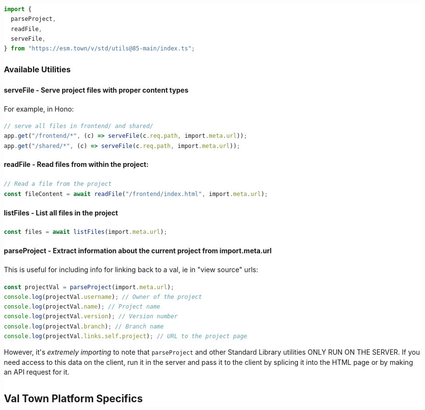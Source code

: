 ```ts
import {
  parseProject,
  readFile,
  serveFile,
} from "https://esm.town/v/std/utils@85-main/index.ts";
```

### Available Utilities

#### **serveFile** - Serve project files with proper content types

For example, in Hono:

```ts
// serve all files in frontend/ and shared/
app.get("/frontend/*", (c) => serveFile(c.req.path, import.meta.url));
app.get("/shared/*", (c) => serveFile(c.req.path, import.meta.url));
```

#### **readFile** - Read files from within the project:

```ts
// Read a file from the project
const fileContent = await readFile("/frontend/index.html", import.meta.url);
```

#### **listFiles** - List all files in the project

```ts
const files = await listFiles(import.meta.url);
```

#### **parseProject** - Extract information about the current project from import.meta.url

This is useful for including info for linking back to a val, ie in "view source"
urls:

```ts
const projectVal = parseProject(import.meta.url);
console.log(projectVal.username); // Owner of the project
console.log(projectVal.name); // Project name
console.log(projectVal.version); // Version number
console.log(projectVal.branch); // Branch name
console.log(projectVal.links.self.project); // URL to the project page
```

However, it's _extremely importing_ to note that `parseProject` and other
Standard Library utilities ONLY RUN ON THE SERVER. If you need access to this
data on the client, run it in the server and pass it to the client by splicing
it into the HTML page or by making an API request for it.

## Val Town Platform Specifics
